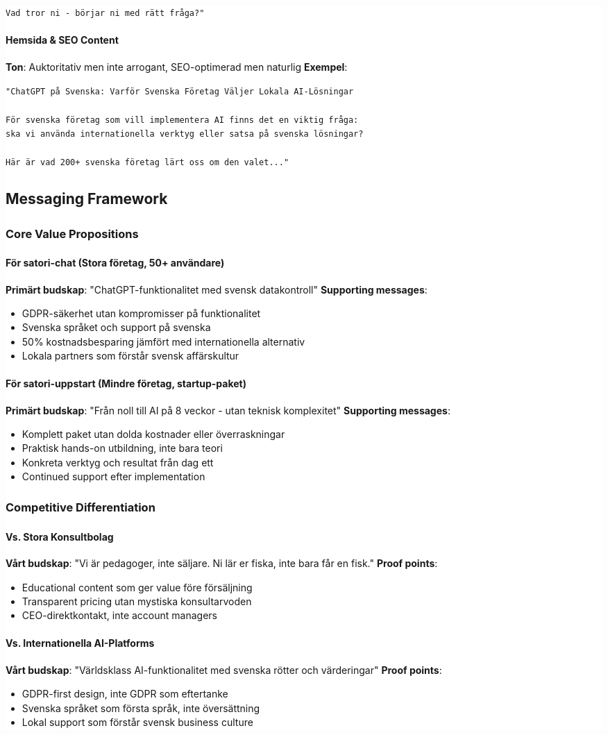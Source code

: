 ```
Vad tror ni - börjar ni med rätt fråga?"
```

#### Hemsida & SEO Content
**Ton**: Auktoritativ men inte arrogant, SEO-optimerad men naturlig
**Exempel**:
```
"ChatGPT på Svenska: Varför Svenska Företag Väljer Lokala AI-Lösningar

För svenska företag som vill implementera AI finns det en viktig fråga: 
ska vi använda internationella verktyg eller satsa på svenska lösningar?

Här är vad 200+ svenska företag lärt oss om den valet..."
```

## Messaging Framework

### Core Value Propositions

#### För satori-chat (Stora företag, 50+ användare)
**Primärt budskap**: "ChatGPT-funktionalitet med svensk datakontroll"
**Supporting messages**:
- GDPR-säkerhet utan kompromisser på funktionalitet
- Svenska språket och support på svenska
- 50% kostnadsbesparing jämfört med internationella alternativ
- Lokala partners som förstår svensk affärskultur

#### För satori-uppstart (Mindre företag, startup-paket)
**Primärt budskap**: "Från noll till AI på 8 veckor - utan teknisk komplexitet"
**Supporting messages**:
- Komplett paket utan dolda kostnader eller överraskningar
- Praktisk hands-on utbildning, inte bara teori
- Konkreta verktyg och resultat från dag ett
- Continued support efter implementation

### Competitive Differentiation

#### Vs. Stora Konsultbolag
**Vårt budskap**: "Vi är pedagoger, inte säljare. Ni lär er fiska, inte bara får en fisk."
**Proof points**: 
- Educational content som ger value före försäljning
- Transparent pricing utan mystiska konsultarvoden
- CEO-direktkontakt, inte account managers

#### Vs. Internationella AI-Platforms  
**Vårt budskap**: "Världsklass AI-funktionalitet med svenska rötter och värderingar"
**Proof points**:
- GDPR-first design, inte GDPR som eftertanke
- Svenska språket som första språk, inte översättning
- Lokal support som förstår svensk business culture
